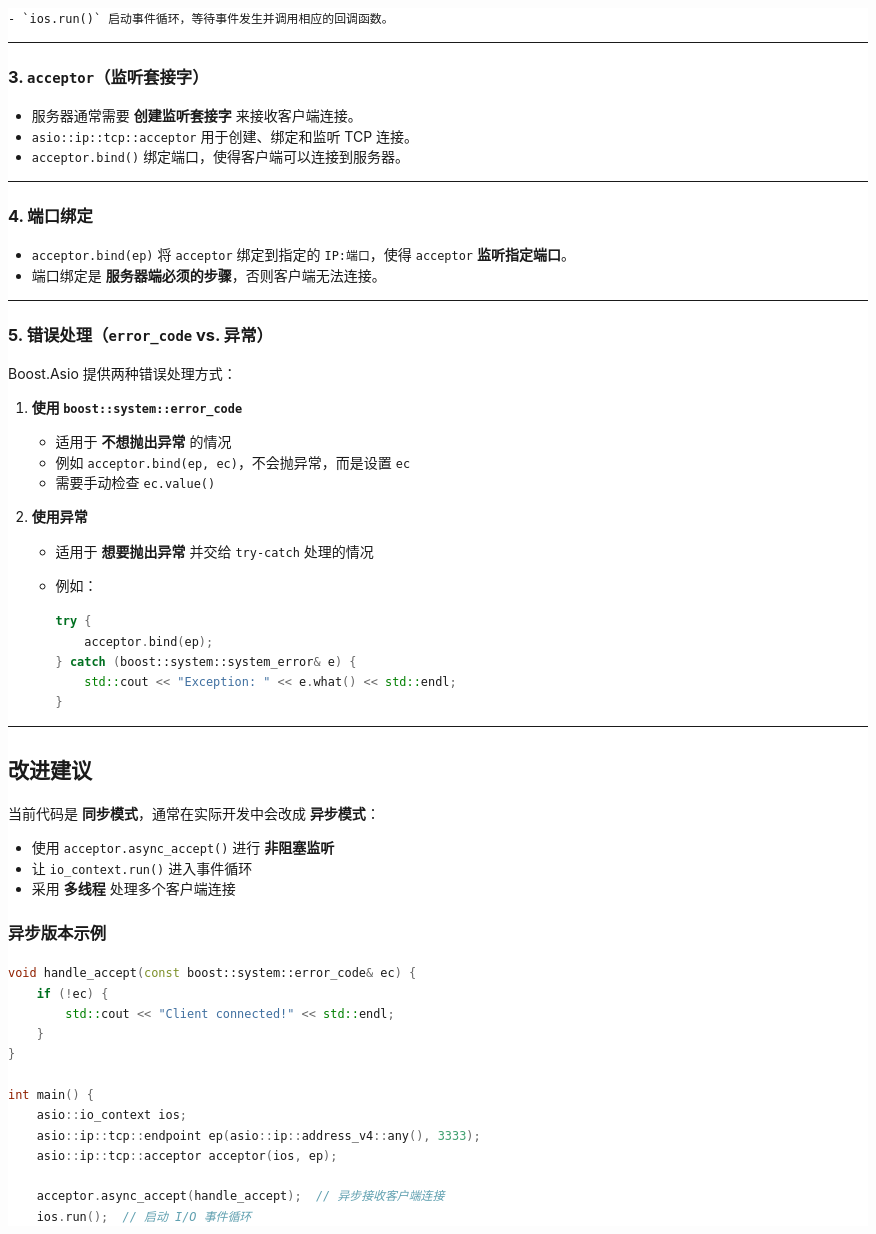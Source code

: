    - `ios.run()` 启动事件循环，等待事件发生并调用相应的回调函数。

---

### **3. `acceptor`（监听套接字）**

- 服务器通常需要 **创建监听套接字** 来接收客户端连接。
- `asio::ip::tcp::acceptor` 用于创建、绑定和监听 TCP 连接。
- `acceptor.bind()` 绑定端口，使得客户端可以连接到服务器。

---

### **4. 端口绑定**

- `acceptor.bind(ep)` 将 `acceptor` 绑定到指定的 `IP:端口`，使得 `acceptor` **监听指定端口**。
- 端口绑定是 **服务器端必须的步骤**，否则客户端无法连接。

---

### **5. 错误处理（`error_code` vs. 异常）**

Boost.Asio 提供两种错误处理方式：

1. **使用 `boost::system::error_code`**
    
    - 适用于 **不想抛出异常** 的情况
    - 例如 `acceptor.bind(ep, ec)`，不会抛异常，而是设置 `ec`
    - 需要手动检查 `ec.value()`
2. **使用异常**
    
    - 适用于 **想要抛出异常** 并交给 `try-catch` 处理的情况
    - 例如：
        
        ```cpp
        try {
            acceptor.bind(ep);
        } catch (boost::system::system_error& e) {
            std::cout << "Exception: " << e.what() << std::endl;
        }
        ```
        

---

## **改进建议**

当前代码是 **同步模式**，通常在实际开发中会改成 **异步模式**：

- 使用 `acceptor.async_accept()` 进行 **非阻塞监听**
- 让 `io_context.run()` 进入事件循环
- 采用 **多线程** 处理多个客户端连接

### **异步版本示例**

```cpp
void handle_accept(const boost::system::error_code& ec) {
    if (!ec) {
        std::cout << "Client connected!" << std::endl;
    }
}

int main() {
    asio::io_context ios;
    asio::ip::tcp::endpoint ep(asio::ip::address_v4::any(), 3333);
    asio::ip::tcp::acceptor acceptor(ios, ep);

    acceptor.async_accept(handle_accept);  // 异步接收客户端连接
    ios.run();  // 启动 I/O 事件循环
```